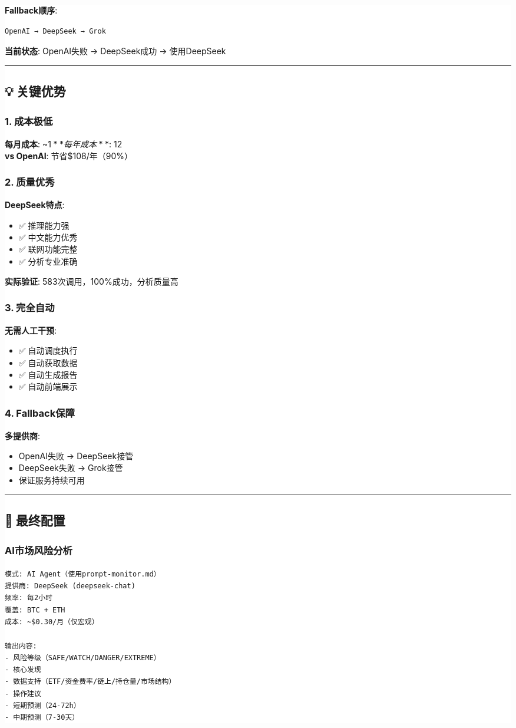 **Fallback顺序**:
```
OpenAI → DeepSeek → Grok
```

**当前状态**: OpenAI失败 → DeepSeek成功 → 使用DeepSeek

---

## 💡 关键优势

### 1. 成本极低

**每月成本**: ~$1  
**每年成本**: ~$12  
**vs OpenAI**: 节省$108/年（90%）

### 2. 质量优秀

**DeepSeek特点**:
- ✅ 推理能力强
- ✅ 中文能力优秀
- ✅ 联网功能完整
- ✅ 分析专业准确

**实际验证**: 583次调用，100%成功，分析质量高

### 3. 完全自动

**无需人工干预**:
- ✅ 自动调度执行
- ✅ 自动获取数据
- ✅ 自动生成报告
- ✅ 自动前端展示

### 4. Fallback保障

**多提供商**:
- OpenAI失败 → DeepSeek接管
- DeepSeek失败 → Grok接管
- 保证服务持续可用

---

## 🎊 最终配置

### AI市场风险分析

```
模式: AI Agent（使用prompt-monitor.md）
提供商: DeepSeek (deepseek-chat)
频率: 每2小时
覆盖: BTC + ETH
成本: ~$0.30/月（仅宏观）

输出内容:
- 风险等级（SAFE/WATCH/DANGER/EXTREME）
- 核心发现
- 数据支持（ETF/资金费率/链上/持仓量/市场结构）
- 操作建议
- 短期预测（24-72h）
- 中期预测（7-30天）
```
